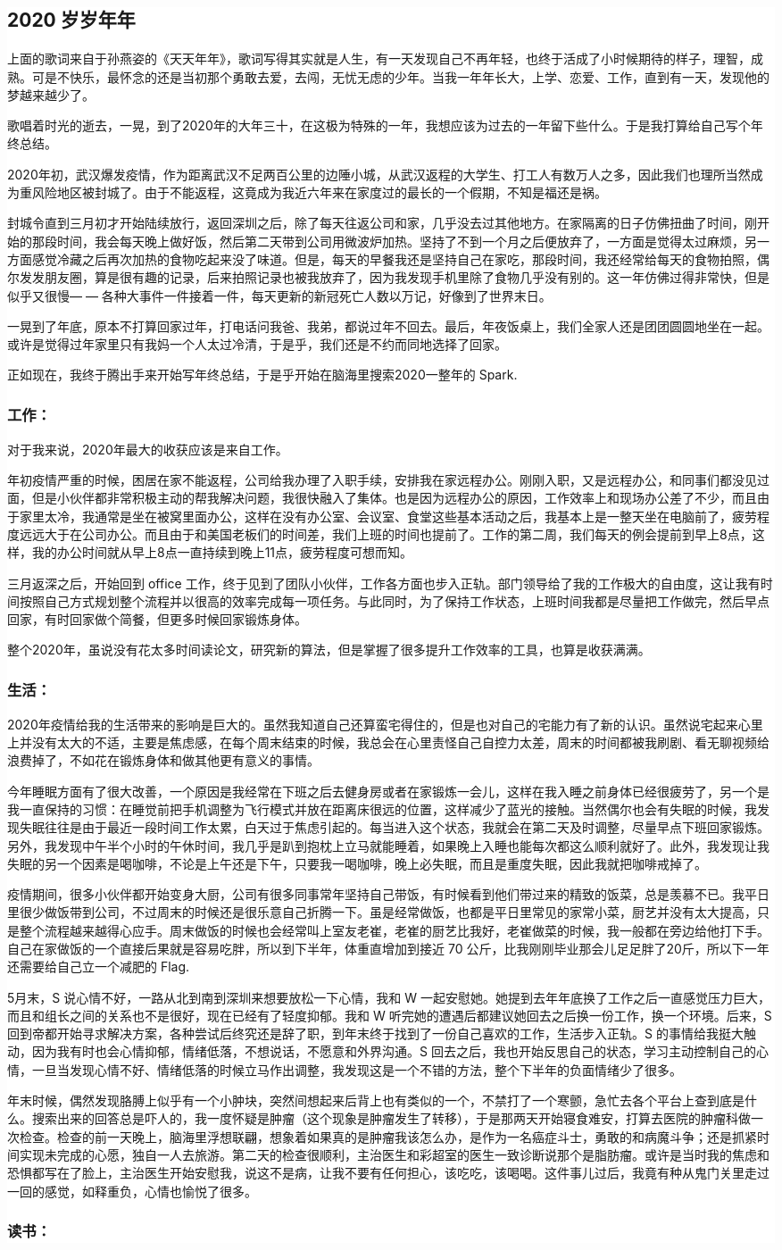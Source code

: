## 2020 岁岁年年

上面的歌词来自于孙燕姿的《天天年年》，歌词写得其实就是人生，有一天发现自己不再年轻，也终于活成了小时候期待的样子，理智，成熟。可是不快乐，最怀念的还是当初那个勇敢去爱，去闯，无忧无虑的少年。当我一年年长大，上学、恋爱、工作，直到有一天，发现他的梦越来越少了。

歌唱着时光的逝去，一晃，到了2020年的大年三十，在这极为特殊的一年，我想应该为过去的一年留下些什么。于是我打算给自己写个年终总结。

2020年初，武汉爆发疫情，作为距离武汉不足两百公里的边陲小城，从武汉返程的大学生、打工人有数万人之多，因此我们也理所当然成为重风险地区被封城了。由于不能返程，这竟成为我近六年来在家度过的最长的一个假期，不知是福还是祸。

封城令直到三月初才开始陆续放行，返回深圳之后，除了每天往返公司和家，几乎没去过其他地方。在家隔离的日子仿佛扭曲了时间，刚开始的那段时间，我会每天晚上做好饭，然后第二天带到公司用微波炉加热。坚持了不到一个月之后便放弃了，一方面是觉得太过麻烦，另一方面感觉冷藏之后再次加热的食物吃起来没了味道。但是，每天的早餐我还是坚持自己在家吃，那段时间，我还经常给每天的食物拍照，偶尔发发朋友圈，算是很有趣的记录，后来拍照记录也被我放弃了，因为我发现手机里除了食物几乎没有别的。这一年仿佛过得非常快，但是似乎又很慢— — 各种大事件一件接着一件，每天更新的新冠死亡人数以万记，好像到了世界末日。

一晃到了年底，原本不打算回家过年，打电话问我爸、我弟，都说过年不回去。最后，年夜饭桌上，我们全家人还是团团圆圆地坐在一起。或许是觉得过年家里只有我妈一个人太过冷清，于是乎，我们还是不约而同地选择了回家。

正如现在，我终于腾出手来开始写年终总结，于是乎开始在脑海里搜索2020一整年的 Spark.

### 工作：

对于我来说，2020年最大的收获应该是来自工作。

年初疫情严重的时候，困居在家不能返程，公司给我办理了入职手续，安排我在家远程办公。刚刚入职，又是远程办公，和同事们都没见过面，但是小伙伴都非常积极主动的帮我解决问题，我很快融入了集体。也是因为远程办公的原因，工作效率上和现场办公差了不少，而且由于家里太冷，我通常是坐在被窝里面办公，这样在没有办公室、会议室、食堂这些基本活动之后，我基本上是一整天坐在电脑前了，疲劳程度远远大于在公司办公。而且由于和美国老板们的时间差，我们上班的时间也提前了。工作的第二周，我们每天的例会提前到早上8点，这样，我的办公时间就从早上8点一直持续到晚上11点，疲劳程度可想而知。

三月返深之后，开始回到 office 工作，终于见到了团队小伙伴，工作各方面也步入正轨。部门领导给了我的工作极大的自由度，这让我有时间按照自己方式规划整个流程并以很高的效率完成每一项任务。与此同时，为了保持工作状态，上班时间我都是尽量把工作做完，然后早点回家，有时回家做个简餐，但更多时候回家锻炼身体。

整个2020年，虽说没有花太多时间读论文，研究新的算法，但是掌握了很多提升工作效率的工具，也算是收获满满。

### 生活：

2020年疫情给我的生活带来的影响是巨大的。虽然我知道自己还算蛮宅得住的，但是也对自己的宅能力有了新的认识。虽然说宅起来心里上并没有太大的不适，主要是焦虑感，在每个周末结束的时候，我总会在心里责怪自己自控力太差，周末的时间都被我刷剧、看无聊视频给浪费掉了，不如花在锻炼身体和做其他更有意义的事情。

今年睡眠方面有了很大改善，一个原因是我经常在下班之后去健身房或者在家锻炼一会儿，这样在我入睡之前身体已经很疲劳了，另一个是我一直保持的习惯：在睡觉前把手机调整为飞行模式并放在距离床很远的位置，这样减少了蓝光的接触。当然偶尔也会有失眠的时候，我发现失眠往往是由于最近一段时间工作太累，白天过于焦虑引起的。每当进入这个状态，我就会在第二天及时调整，尽量早点下班回家锻炼。另外，我发现中午半个小时的午休时间，我几乎是趴到抱枕上立马就能睡着，如果晚上入睡也能每次都这么顺利就好了。此外，我发现让我失眠的另一个因素是喝咖啡，不论是上午还是下午，只要我一喝咖啡，晚上必失眠，而且是重度失眠，因此我就把咖啡戒掉了。

疫情期间，很多小伙伴都开始变身大厨，公司有很多同事常年坚持自己带饭，有时候看到他们带过来的精致的饭菜，总是羡慕不已。我平日里很少做饭带到公司，不过周末的时候还是很乐意自己折腾一下。虽是经常做饭，也都是平日里常见的家常小菜，厨艺并没有太大提高，只是整个流程越来越得心应手。周末做饭的时候也会经常叫上室友老崔，老崔的厨艺比我好，老崔做菜的时候，我一般都在旁边给他打下手。自己在家做饭的一个直接后果就是容易吃胖，所以到下半年，体重直增加到接近 70 公斤，比我刚刚毕业那会儿足足胖了20斤，所以下一年还需要给自己立一个减肥的 Flag.

5月末，S 说心情不好，一路从北到南到深圳来想要放松一下心情，我和 W 一起安慰她。她提到去年年底换了工作之后一直感觉压力巨大，而且和组长之间的关系也不是很好，现在已经有了轻度抑郁。我和 W 听完她的遭遇后都建议她回去之后换一份工作，换一个环境。后来，S 回到帝都开始寻求解决方案，各种尝试后终究还是辞了职，到年末终于找到了一份自己喜欢的工作，生活步入正轨。S 的事情给我挺大触动，因为我有时也会心情抑郁，情绪低落，不想说话，不愿意和外界沟通。S 回去之后，我也开始反思自己的状态，学习主动控制自己的心情，一旦当发现心情不好、情绪低落的时候立马作出调整，我发现这是一个不错的方法，整个下半年的负面情绪少了很多。

年末时候，偶然发现胳膊上似乎有一个小肿块，突然间想起来后背上也有类似的一个，不禁打了一个寒颤，急忙去各个平台上查到底是什么。搜索出来的回答总是吓人的，我一度怀疑是肿瘤（这个现象是肿瘤发生了转移），于是那两天开始寝食难安，打算去医院的肿瘤科做一次检查。检查的前一天晚上，脑海里浮想联翩，想象着如果真的是肿瘤我该怎么办，是作为一名癌症斗士，勇敢的和病魔斗争；还是抓紧时间实现未完成的心愿，独自一人去旅游。第二天的检查很顺利，主治医生和彩超室的医生一致诊断说那个是脂肪瘤。或许是当时我的焦虑和恐惧都写在了脸上，主治医生开始安慰我，说这不是病，让我不要有任何担心，该吃吃，该喝喝。这件事儿过后，我竟有种从鬼门关里走过一回的感觉，如释重负，心情也愉悦了很多。

### 读书：
